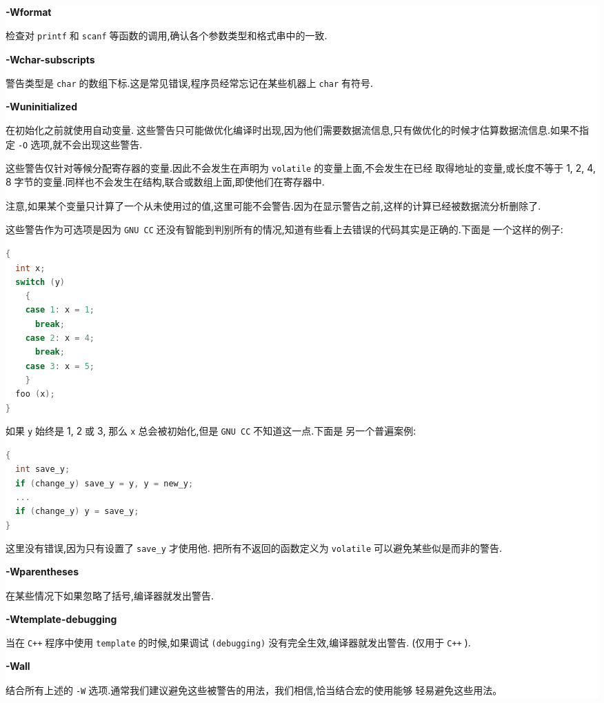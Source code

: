**-Wformat**

检查对 `printf` 和 `scanf` 等函数的调用,确认各个参数类型和格式串中的一致.

**-Wchar-subscripts**

警告类型是 `char` 的数组下标.这是常见错误,程序员经常忘记在某些机器上 `char` 有符号.

**-Wuninitialized**

在初始化之前就使用自动变量.
这些警告只可能做优化编译时出现,因为他们需要数据流信息,只有做优化的时候才估算数据流信息.如果不指定 `-O` 选项,就不会出现这些警告.

这些警告仅针对等候分配寄存器的变量.因此不会发生在声明为 `volatile` 的变量上面,不会发生在已经 取得地址的变量,或长度不等于 1, 2, 4, 8 字节的变量.同样也不会发生在结构,联合或数组上面,即使他们在寄存器中.

注意,如果某个变量只计算了一个从未使用过的值,这里可能不会警告.因为在显示警告之前,这样的计算已经被数据流分析删除了.

这些警告作为可选项是因为 `GNU CC` 还没有智能到判别所有的情况,知道有些看上去错误的代码其实是正确的.下面是 一个这样的例子:

```cpp
{
  int x;
  switch (y)
    {
    case 1: x = 1;
      break;
    case 2: x = 4;
      break;
    case 3: x = 5;
    }
  foo (x);
}
```

如果 `y` 始终是 1, 2 或 3, 那么 `x` 总会被初始化,但是 `GNU CC` 不知道这一点.下面是 另一个普遍案例:

```CPP
{
  int save_y;
  if (change_y) save_y = y, y = new_y;
  ...
  if (change_y) y = save_y;
}
```

这里没有错误,因为只有设置了 `save_y` 才使用他.
把所有不返回的函数定义为 `volatile` 可以避免某些似是而非的警告.

**-Wparentheses**

在某些情况下如果忽略了括号,编译器就发出警告.

**-Wtemplate-debugging**

当在 `C++` 程序中使用 `template` 的时候,如果调试 `(debugging)` 没有完全生效,编译器就发出警告. (仅用于 `C++` ).

**-Wall**

结合所有上述的 `-W` 选项.通常我们建议避免这些被警告的用法，我们相信,恰当结合宏的使用能够 轻易避免这些用法。
